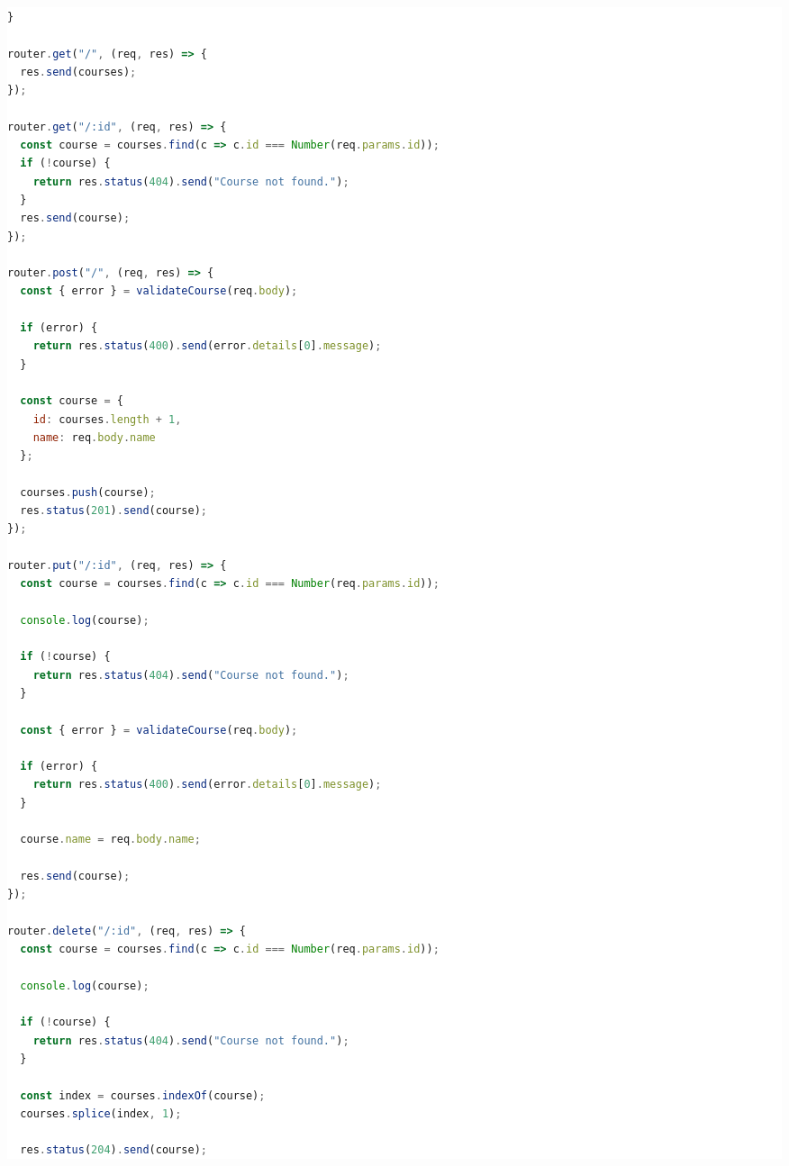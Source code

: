 ```js
}

router.get("/", (req, res) => {
  res.send(courses);
});

router.get("/:id", (req, res) => {
  const course = courses.find(c => c.id === Number(req.params.id));
  if (!course) {
    return res.status(404).send("Course not found.");
  }
  res.send(course);
});

router.post("/", (req, res) => {
  const { error } = validateCourse(req.body);

  if (error) {
    return res.status(400).send(error.details[0].message);
  }

  const course = {
    id: courses.length + 1,
    name: req.body.name
  };

  courses.push(course);
  res.status(201).send(course);
});

router.put("/:id", (req, res) => {
  const course = courses.find(c => c.id === Number(req.params.id));

  console.log(course);

  if (!course) {
    return res.status(404).send("Course not found.");
  }

  const { error } = validateCourse(req.body);

  if (error) {
    return res.status(400).send(error.details[0].message);
  }

  course.name = req.body.name;

  res.send(course);
});

router.delete("/:id", (req, res) => {
  const course = courses.find(c => c.id === Number(req.params.id));

  console.log(course);

  if (!course) {
    return res.status(404).send("Course not found.");
  }

  const index = courses.indexOf(course);
  courses.splice(index, 1);

  res.status(204).send(course);
```